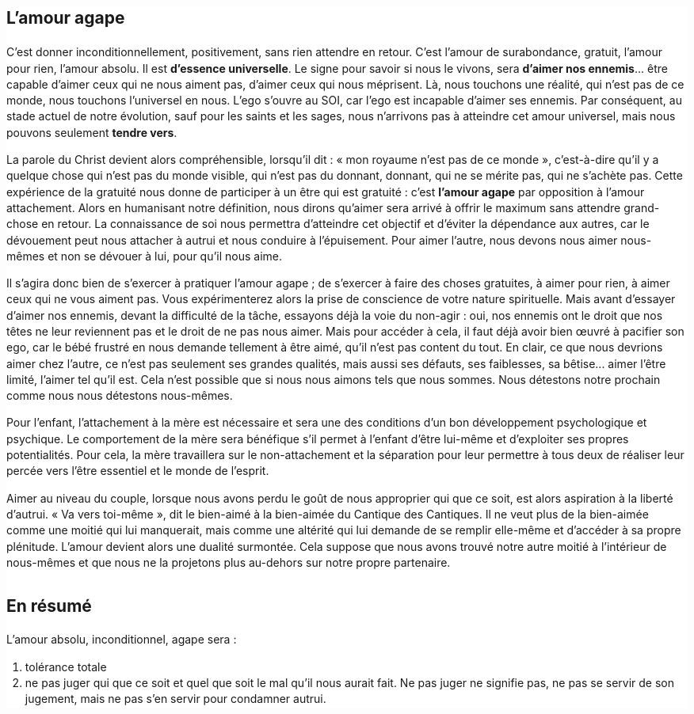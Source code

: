 
## L’amour agape

C’est donner inconditionnellement, positivement, sans rien attendre en retour. C’est l’amour de surabondance, gratuit, l’amour pour rien, l’amour absolu. Il est **d’essence universelle**. Le signe pour savoir si nous le vivons, sera **d’aimer nos ennemis**... être capable d’aimer ceux qui ne nous aiment pas, d’aimer ceux qui nous méprisent. Là, nous touchons une réalité, qui n’est pas de ce monde, nous touchons l’universel en nous. L’ego s’ouvre au SOI, car l’ego est incapable d’aimer ses ennemis. Par conséquent, au stade actuel de notre évolution, sauf pour les saints et les sages, nous n’arrivons pas à atteindre cet amour universel, mais nous pouvons seulement **tendre vers**.

La parole du Christ devient alors compréhensible, lorsqu’il dit : « mon royaume n’est pas de ce monde », c’est-à-dire qu’il y a quelque chose qui n’est pas du monde visible, qui n’est pas du donnant, donnant, qui ne se mérite pas, qui ne s’achète pas. Cette expérience de la gratuité nous donne de participer à un être qui est gratuité : c’est **l’amour agape** par opposition à l’amour attachement. Alors en humanisant notre définition, nous dirons qu’aimer sera arrivé à offrir le maximum sans attendre grand-chose en retour. La connaissance de soi nous permettra d’atteindre cet objectif et d’éviter la dépendance aux autres, car le dévouement peut nous attacher à autrui et nous conduire à l’épuisement. Pour aimer l’autre, nous devons nous aimer nous-mêmes et non se dévouer à lui, pour qu’il nous aime.

Il s’agira donc bien de s’exercer à pratiquer l’amour agape ; de s’exercer à faire des choses gratuites, à aimer pour rien, à aimer ceux qui ne vous aiment pas. Vous expérimenterez alors la prise de conscience de votre nature spirituelle. Mais avant d’essayer d’aimer nos ennemis, devant la difficulté de la tâche, essayons déjà la voie du non-agir : oui, nos ennemis ont le droit que nos têtes ne leur reviennent pas et le droit de ne pas nous aimer. Mais pour accéder à cela, il faut déjà avoir bien œuvré à pacifier son ego, car le bébé frustré en nous demande tellement à être aimé, qu’il n’est pas content du tout. En clair, ce que nous devrions aimer chez l’autre, ce n’est pas seulement ses grandes qualités, mais aussi ses défauts, ses faiblesses, sa bêtise... aimer l’être limité, l’aimer tel qu’il est. Cela n’est possible que si nous nous aimons tels que nous sommes. Nous détestons notre prochain comme nous nous détestons nous-mêmes.

Pour l’enfant, l’attachement à la mère est nécessaire et sera une des conditions d’un bon développement psychologique et psychique. Le comportement de la mère sera bénéfique s’il permet à l’enfant d’être lui-même et d’exploiter ses propres potentialités. Pour cela, la mère travaillera sur le non-attachement et la séparation pour leur permettre à tous deux de réaliser leur percée vers l’être essentiel et le monde de l’esprit.

Aimer au niveau du couple, lorsque nous avons perdu le goût de nous approprier qui que ce soit, est alors aspiration à la liberté d’autrui. « Va vers toi-même », dit le bien-aimé à la bien-aimée du Cantique des Cantiques. Il ne veut plus de la bien-aimée comme une moitié qui lui manquerait, mais comme une altérité qui lui demande de se remplir elle-même et d’accéder à sa propre plénitude. L’amour devient alors une dualité surmontée. Cela suppose que nous avons trouvé notre autre moitié à l’intérieur de nous-mêmes et que nous ne la projetons plus au-dehors sur notre propre partenaire.

## En résumé

L’amour absolu, inconditionnel, agape sera :

  1. tolérance totale
  2. ne pas juger qui que ce soit et quel que soit le mal qu’il nous aurait fait.
    Ne pas juger ne signifie pas, ne pas se servir de son jugement, mais ne pas s’en servir pour condamner autrui.
